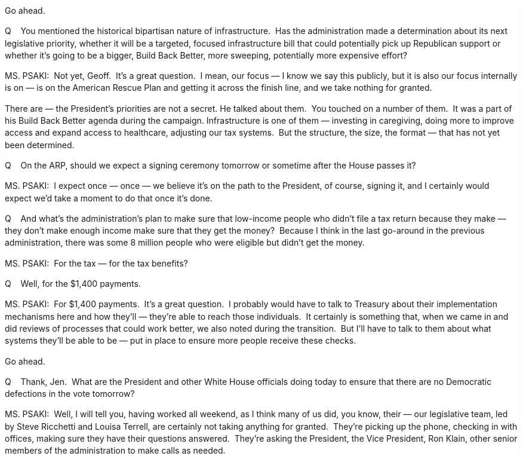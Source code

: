 Go ahead.  
  
Q    You mentioned the historical bipartisan nature of infrastructure. 
Has the administration made a determination about its next legislative
priority, whether it will be a targeted, focused infrastructure bill
that could potentially pick up Republican support or whether it’s going
to be a bigger, Build Back Better, more sweeping, potentially more
expensive effort?  
  
MS. PSAKI:  Not yet, Geoff.  It’s a great question.  I mean, our focus —
I know we say this publicly, but it is also our focus internally is on —
is on the American Rescue Plan and getting it across the finish line,
and we take nothing for granted.  
  
There are — the President’s priorities are not a secret. He talked about
them.  You touched on a number of them.  It was a part of his Build Back
Better agenda during the campaign. Infrastructure is one of them —
investing in caregiving, doing more to improve access and expand access
to healthcare, adjusting our tax systems.  But the structure, the size,
the format — that has not yet been determined.  
  
Q    On the ARP, should we expect a signing ceremony tomorrow or
sometime after the House passes it?   
  
MS. PSAKI:  I expect once — once — we believe it’s on the path to the
President, of course, signing it, and I certainly would expect we’d take
a moment to do that once it’s done.  
  
Q    And what’s the administration’s plan to make sure that low-income
people who didn’t file a tax return because they make — they don’t make
enough income make sure that they get the money?  Because I think in the
last go-around in the previous administration, there was some 8 million
people who were eligible but didn’t get the money.  
  
MS. PSAKI:  For the tax — for the tax benefits?  
  
Q    Well, for the $1,400 payments.  
  
MS. PSAKI:  For $1,400 payments.  It’s a great question.  I probably
would have to talk to Treasury about their implementation mechanisms
here and how they’ll — they’re able to reach those individuals.  It
certainly is something that, when we came in and did reviews of
processes that could work better, we also noted during the transition. 
But I’ll have to talk to them about what systems they’ll be able to be —
put in place to ensure more people receive these checks.  
  
Go ahead.  
  
Q    Thank, Jen.  What are the President and other White House officials
doing today to ensure that there are no Democratic defections in the
vote tomorrow?  
  
MS. PSAKI:  Well, I will tell you, having worked all weekend, as I think
many of us did, you know, their — our legislative team, led by Steve
Ricchetti and Louisa Terrell, are certainly not taking anything for
granted.  They’re picking up the phone, checking in with offices, making
sure they have their questions answered.  They’re asking the President,
the Vice President, Ron Klain, other senior members of the
administration to make calls as needed.   
  